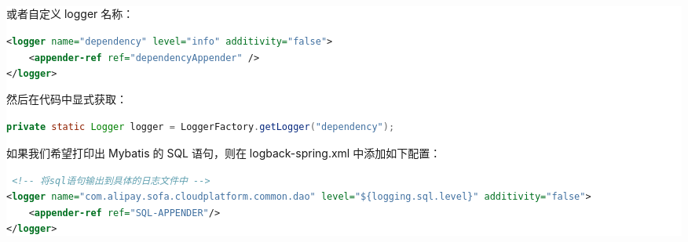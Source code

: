 或者自定义 logger 名称：

```xml
<logger name="dependency" level="info" additivity="false">
    <appender-ref ref="dependencyAppender" />
</logger>
```

然后在代码中显式获取：

```java
private static Logger logger = LoggerFactory.getLogger("dependency");
```

如果我们希望打印出 Mybatis 的 SQL 语句，则在 logback-spring.xml 中添加如下配置：

```xml
 <!-- 将sql语句输出到具体的日志文件中 -->
<logger name="com.alipay.sofa.cloudplatform.common.dao" level="${logging.sql.level}" additivity="false">
    <appender-ref ref="SQL-APPENDER"/>
</logger>
```


